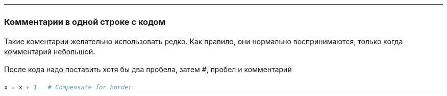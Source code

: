 
---
### Комментарии в одной строке с кодом

Такие коментарии желательно использовать редко.
Как правило, они нормально воспринимаются, только когда комментарий небольшой.

После кода надо поставить хотя бы два пробела, затем #, пробел и комментарий
```python
x = x + 1   # Compensate for border
```

